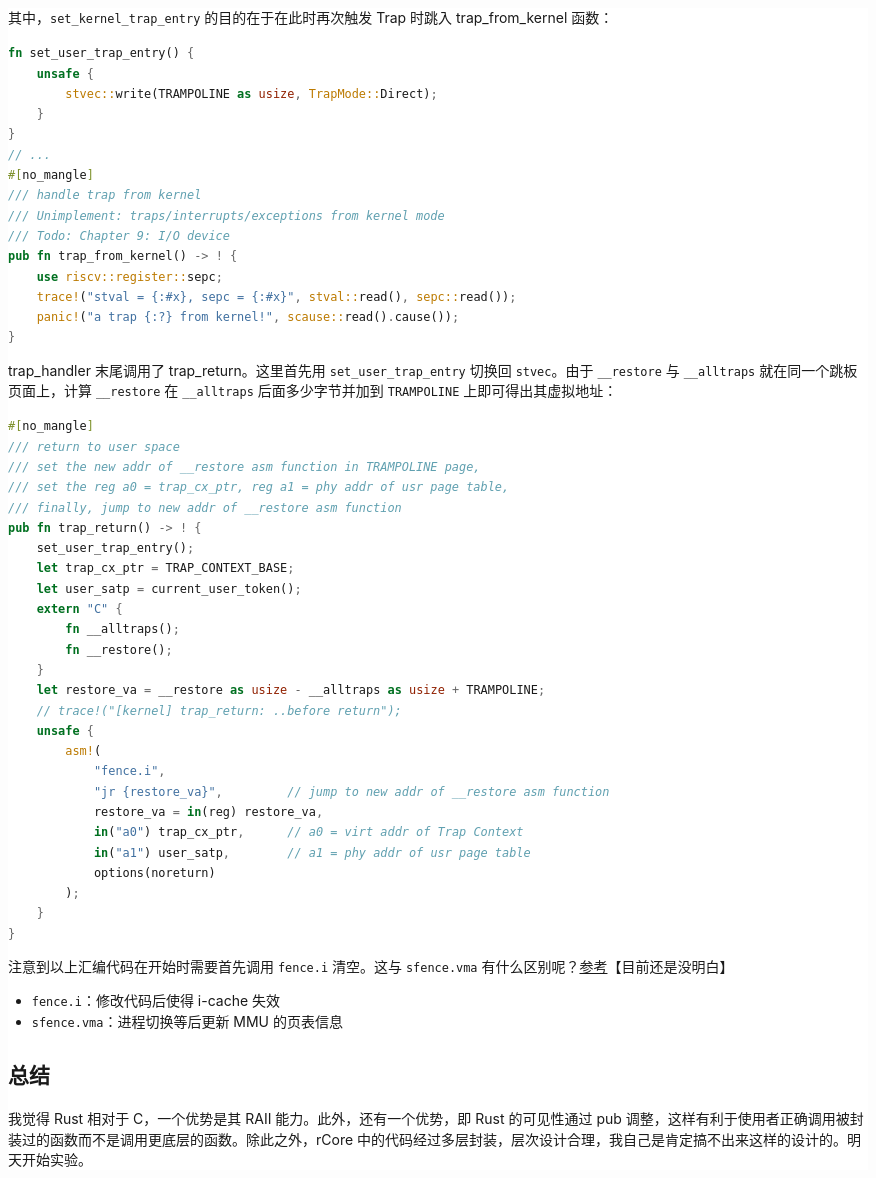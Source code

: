 其中，```set_kernel_trap_entry``` 的目的在于在此时再次触发 Trap 时跳入 trap_from_kernel 函数：

```rust
fn set_user_trap_entry() {
    unsafe {
        stvec::write(TRAMPOLINE as usize, TrapMode::Direct);
    }
}
// ...
#[no_mangle]
/// handle trap from kernel
/// Unimplement: traps/interrupts/exceptions from kernel mode
/// Todo: Chapter 9: I/O device
pub fn trap_from_kernel() -> ! {
    use riscv::register::sepc;
    trace!("stval = {:#x}, sepc = {:#x}", stval::read(), sepc::read());
    panic!("a trap {:?} from kernel!", scause::read().cause());
}
```

trap_handler 末尾调用了 trap_return。这里首先用 ```set_user_trap_entry``` 切换回 ```stvec```。由于 ```__restore``` 与 ```__alltraps``` 就在同一个跳板页面上，计算 ```__restore``` 在 ```__alltraps``` 后面多少字节并加到 ```TRAMPOLINE``` 上即可得出其虚拟地址：

```rust
#[no_mangle]
/// return to user space
/// set the new addr of __restore asm function in TRAMPOLINE page,
/// set the reg a0 = trap_cx_ptr, reg a1 = phy addr of usr page table,
/// finally, jump to new addr of __restore asm function
pub fn trap_return() -> ! {
    set_user_trap_entry();
    let trap_cx_ptr = TRAP_CONTEXT_BASE;
    let user_satp = current_user_token();
    extern "C" {
        fn __alltraps();
        fn __restore();
    }
    let restore_va = __restore as usize - __alltraps as usize + TRAMPOLINE;
    // trace!("[kernel] trap_return: ..before return");
    unsafe {
        asm!(
            "fence.i",
            "jr {restore_va}",         // jump to new addr of __restore asm function
            restore_va = in(reg) restore_va,
            in("a0") trap_cx_ptr,      // a0 = virt addr of Trap Context
            in("a1") user_satp,        // a1 = phy addr of usr page table
            options(noreturn)
        );
    }
}
```

注意到以上汇编代码在开始时需要首先调用 ```fence.i``` 清空。这与 ```sfence.vma``` 有什么区别呢？[参考](https://zhuanlan.zhihu.com/p/422848235)【目前还是没明白】

- ```fence.i```：修改代码后使得 i-cache 失效
- ```sfence.vma```：进程切换等后更新 MMU 的页表信息

## 总结

我觉得 Rust 相对于 C，一个优势是其 RAII 能力。此外，还有一个优势，即 Rust 的可见性通过 pub 调整，这样有利于使用者正确调用被封装过的函数而不是调用更底层的函数。除此之外，rCore 中的代码经过多层封装，层次设计合理，我自己是肯定搞不出来这样的设计的。明天开始实验。